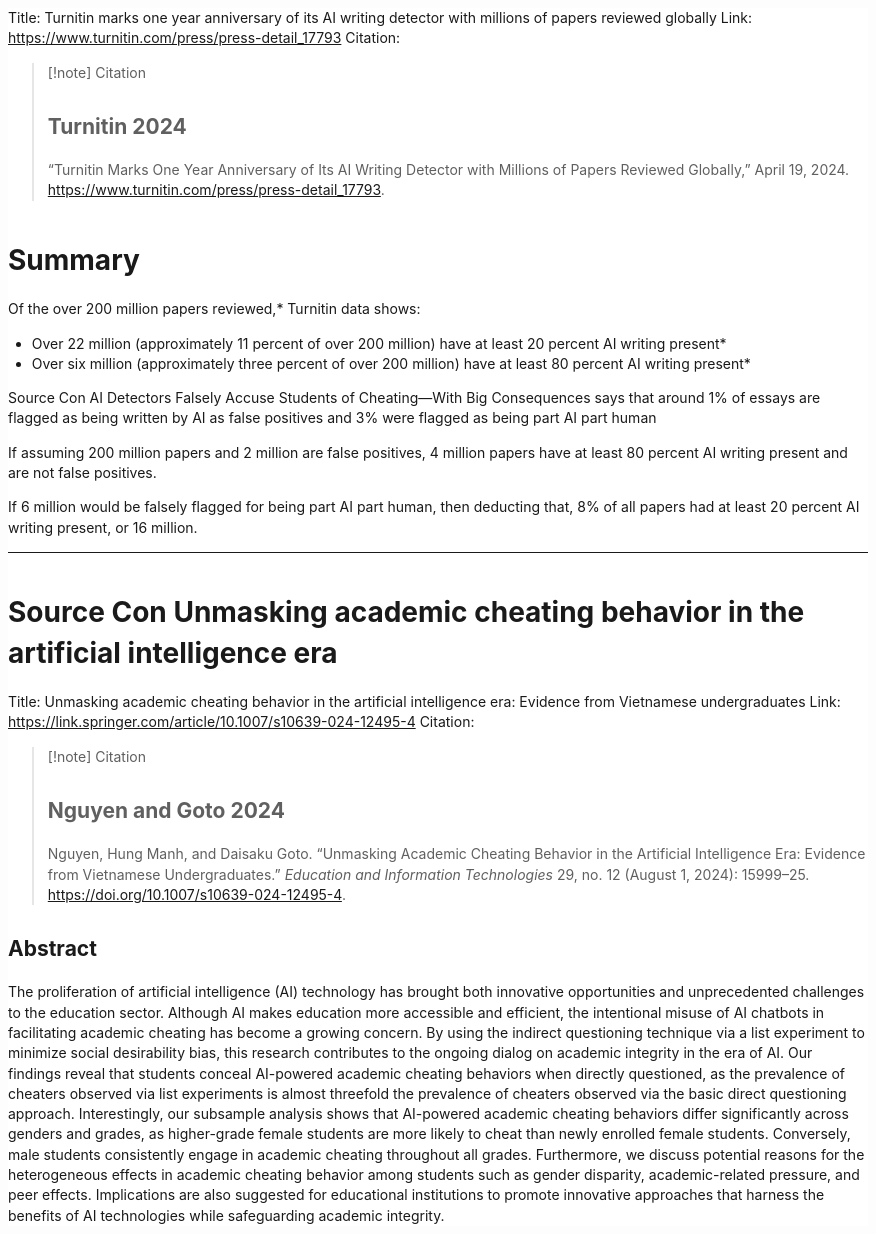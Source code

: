 Title: Turnitin marks one year anniversary of its AI writing detector with millions of papers reviewed globally
Link: https://www.turnitin.com/press/press-detail_17793
Citation:
> [!note] Citation
> ## Turnitin 2024
> “Turnitin Marks One Year Anniversary of Its AI Writing Detector with Millions of Papers Reviewed Globally,” April 19, 2024. https://www.turnitin.com/press/press-detail_17793.

# Summary
Of the over 200 million papers reviewed,* Turnitin data shows:  
- Over 22 million (approximately 11 percent of over 200 million) have at least 20 percent AI writing present*  
- Over six million (approximately three percent of over 200 million) have at least 80 percent AI writing present*

Source Con AI Detectors Falsely Accuse Students of Cheating—With Big Consequences says that around 1% of essays are flagged as being written by AI as false positives and 3% were flagged as being part AI part human

If assuming 200 million papers and 2 million are false positives, 4 million papers have at least 80 percent AI writing present and are not false positives. 

If 6 million would be falsely flagged for being part AI part human, then deducting that, 8% of all papers had at least 20 percent AI writing present, or 16 million. 



---

# Source Con Unmasking academic cheating behavior in the artificial intelligence era

Title: Unmasking academic cheating behavior in the artificial intelligence era: Evidence from Vietnamese undergraduates
Link: https://link.springer.com/article/10.1007/s10639-024-12495-4
Citation:
> [!note] Citation
> ## Nguyen and Goto 2024
> Nguyen, Hung Manh, and Daisaku Goto. “Unmasking Academic Cheating Behavior in the Artificial Intelligence Era: Evidence from Vietnamese Undergraduates.” _Education and Information Technologies_ 29, no. 12 (August 1, 2024): 15999–25. https://doi.org/10.1007/s10639-024-12495-4.
## Abstract
The proliferation of artificial intelligence (AI) technology has brought both innovative opportunities and unprecedented challenges to the education sector. Although AI makes education more accessible and efficient, the intentional misuse of AI chatbots in facilitating academic cheating has become a growing concern. By using the indirect questioning technique via a list experiment to minimize social desirability bias, this research contributes to the ongoing dialog on academic integrity in the era of AI. Our findings reveal that students conceal AI-powered academic cheating behaviors when directly questioned, as the prevalence of cheaters observed via list experiments is almost threefold the prevalence of cheaters observed via the basic direct questioning approach. Interestingly, our subsample analysis shows that AI-powered academic cheating behaviors differ significantly across genders and grades, as higher-grade female students are more likely to cheat than newly enrolled female students. Conversely, male students consistently engage in academic cheating throughout all grades. Furthermore, we discuss potential reasons for the heterogeneous effects in academic cheating behavior among students such as gender disparity, academic-related pressure, and peer effects. Implications are also suggested for educational institutions to promote innovative approaches that harness the benefits of AI technologies while safeguarding academic integrity.
